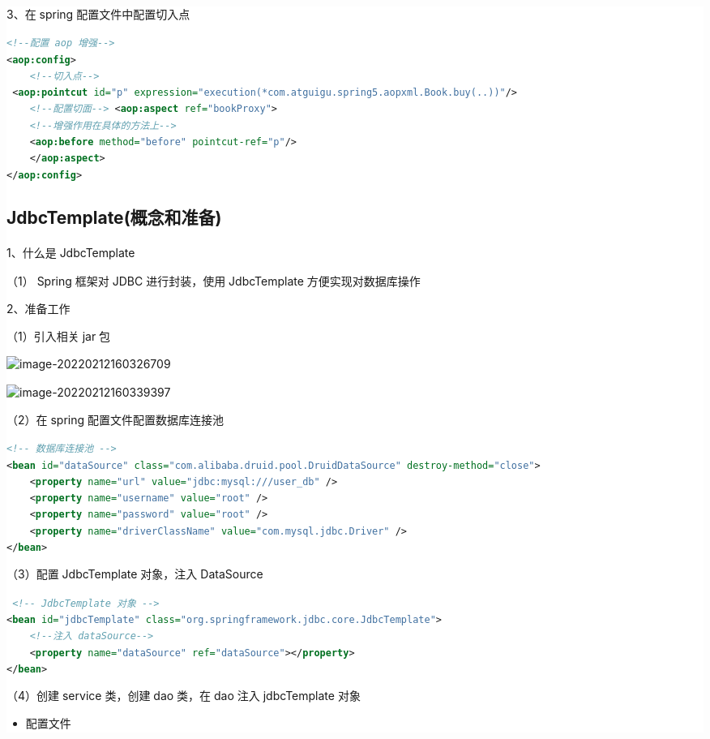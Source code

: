  3、在 spring 配置文件中配置切入点 

```xml
<!--配置 aop 增强-->
<aop:config>
    <!--切入点-->
 <aop:pointcut id="p" expression="execution(*com.atguigu.spring5.aopxml.Book.buy(..))"/> 
    <!--配置切面--> <aop:aspect ref="bookProxy">
    <!--增强作用在具体的方法上-->
    <aop:before method="before" pointcut-ref="p"/>
    </aop:aspect> 
</aop:config>
```



## JdbcTemplate(概念和准备)

1、什么是 JdbcTemplate 

（1） Spring 框架对 JDBC 进行封装，使用 JdbcTemplate 方便实现对数据库操作



2、准备工作 

（1）引入相关 jar 包 

![image-20220212160326709](E:\Users\soyon\Pictures\学习\image-20220212160326709.png)

![image-20220212160339397](E:\Users\soyon\Pictures\学习\image-20220212160339397.png)



（2）在 spring 配置文件配置数据库连接池 

```xml
<!-- 数据库连接池 -->
<bean id="dataSource" class="com.alibaba.druid.pool.DruidDataSource" destroy-method="close">
    <property name="url" value="jdbc:mysql:///user_db" />
    <property name="username" value="root" />
    <property name="password" value="root" /> 
    <property name="driverClassName" value="com.mysql.jdbc.Driver" />
</bean> 
```

（3）配置 JdbcTemplate 对象，注入 DataSource

```xml
 <!-- JdbcTemplate 对象 --> 
<bean id="jdbcTemplate" class="org.springframework.jdbc.core.JdbcTemplate"> 
    <!--注入 dataSource--> 
    <property name="dataSource" ref="dataSource"></property>
</bean> 
```

（4）创建 service 类，创建 dao 类，在 dao 注入 jdbcTemplate 对象 

* 配置文件 
